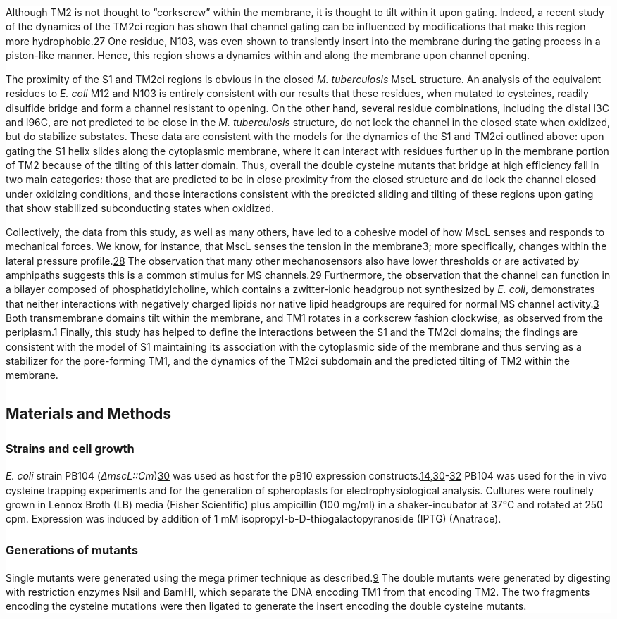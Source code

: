 Although TM2 is not thought to “corkscrew” within the membrane, it is thought to tilt within it upon gating. Indeed, a recent study of the dynamics of the TM2ci region has shown that channel gating can be influenced by modifications that make this region more hydrophobic.[27](#R27) One residue, N103, was even shown to transiently insert into the membrane during the gating process in a piston-like manner. Hence, this region shows a dynamics within and along the membrane upon channel opening.

The proximity of the S1 and TM2ci regions is obvious in the closed _M. tuberculosis_ MscL structure. An analysis of the equivalent residues to _E. coli_ M12 and N103 is entirely consistent with our results that these residues, when mutated to cysteines, readily disulfide bridge and form a channel resistant to opening. On the other hand, several residue combinations, including the distal I3C and I96C, are not predicted to be close in the _M. tuberculosis_ structure, do not lock the channel in the closed state when oxidized, but do stabilize substates. These data are consistent with the models for the dynamics of the S1 and TM2ci outlined above: upon gating the S1 helix slides along the cytoplasmic membrane, where it can interact with residues further up in the membrane portion of TM2 because of the tilting of this latter domain. Thus, overall the double cysteine mutants that bridge at high efficiency fall in two main categories: those that are predicted to be in close proximity from the closed structure and do lock the channel closed under oxidizing conditions, and those interactions consistent with the predicted sliding and tilting of these regions upon gating that show stabilized subconducting states when oxidized.

Collectively, the data from this study, as well as many others, have led to a cohesive model of how MscL senses and responds to mechanical forces. We know, for instance, that MscL senses the tension in the membrane[3](#R3); more specifically, changes within the lateral pressure profile.[28](#R28) The observation that many other mechanosensors also have lower thresholds or are activated by amphipaths suggests this is a common stimulus for MS channels.[29](#R29) Furthermore, the observation that the channel can function in a bilayer composed of phosphatidylcholine, which contains a zwitter-ionic headgroup not synthesized by _E. coli_, demonstrates that neither interactions with negatively charged lipids nor native lipid headgroups are required for normal MS channel activity.[3](#R3) Both transmembrane domains tilt within the membrane, and TM1 rotates in a corkscrew fashion clockwise, as observed from the periplasm.[1](#R1) Finally, this study has helped to define the interactions between the S1 and the TM2ci domains; the findings are consistent with the model of S1 maintaining its association with the cytoplasmic side of the membrane and thus serving as a stabilizer for the pore-forming TM1, and the dynamics of the TM2ci subdomain and the predicted tilting of TM2 within the membrane.

## Materials and Methods

### Strains and cell growth

_E. coli_ strain PB104 (_ΔmscL::Cm_)[30](#R30) was used as host for the pB10 expression constructs.[14](#R14),[30](#R30)\-[32](#R32) PB104 was used for the in vivo cysteine trapping experiments and for the generation of spheroplasts for electrophysiological analysis. Cultures were routinely grown in Lennox Broth (LB) media (Fisher Scientific) plus ampicillin (100 mg/ml) in a shaker-incubator at 37°C and rotated at 250 cpm. Expression was induced by addition of 1 mM isopropyl-b-D-thiogalactopyranoside (IPTG) (Anatrace).

### Generations of mutants

Single mutants were generated using the mega primer technique as described.[9](#R9) The double mutants were generated by digesting with restriction enzymes NsiI and BamHI, which separate the DNA encoding TM1 from that encoding TM2. The two fragments encoding the cysteine mutations were then ligated to generate the insert encoding the double cysteine mutants.
